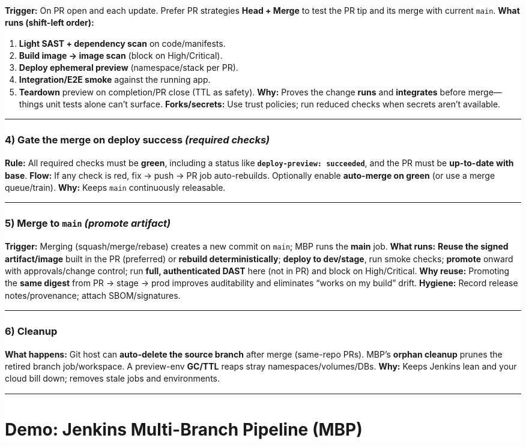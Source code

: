 **Trigger:** On PR open and each update. Prefer PR strategies **Head + Merge** to test the PR tip and its merge with current `main`.
**What runs (shift-left order):**

1. **Light SAST + dependency scan** on code/manifests.
2. **Build image → image scan** (block on High/Critical).
3. **Deploy ephemeral preview** (namespace/stack per PR).
4. **Integration/E2E smoke** against the running app.
5. **Teardown** preview on completion/PR close (TTL as safety).
   **Why:** Proves the change **runs** and **integrates** before merge—things unit tests alone can’t surface.
   **Forks/secrets:** Use trust policies; run reduced checks when secrets aren’t available.

---

### 4) **Gate the merge on deploy success** *(required checks)*

**Rule:** All required checks must be **green**, including a status like **`deploy-preview: succeeded`**, and the PR must be **up-to-date with base**.
**Flow:** If any check is red, fix → push → PR job auto-rebuilds. Optionally enable **auto-merge on green** (or use a merge queue/train).
**Why:** Keeps `main` continuously releasable.

---

### 5) **Merge to `main`** *(promote artifact)*

**Trigger:** Merging (squash/merge/rebase) creates a new commit on `main`; MBP runs the **main** job.
**What runs:** **Reuse the signed artifact/image** built in the PR (preferred) or **rebuild deterministically**; **deploy to dev/stage**, run smoke checks; **promote** onward with approvals/change control; run **full, authenticated DAST** here (not in PR) and block on High/Critical.
**Why reuse:** Promoting the **same digest** from PR → stage → prod improves auditability and eliminates “works on my build” drift.
**Hygiene:** Record release notes/provenance; attach SBOM/signatures.

---

### 6) **Cleanup**

**What happens:** Git host can **auto-delete the source branch** after merge (same-repo PRs). MBP’s **orphan cleanup** prunes the retired branch job/workspace. A preview-env **GC/TTL** reaps stray namespaces/volumes/DBs.
**Why:** Keeps Jenkins lean and your cloud bill down; removes stale jobs and environments.

---

# Demo: Jenkins **Multi-Branch Pipeline (MBP)**
